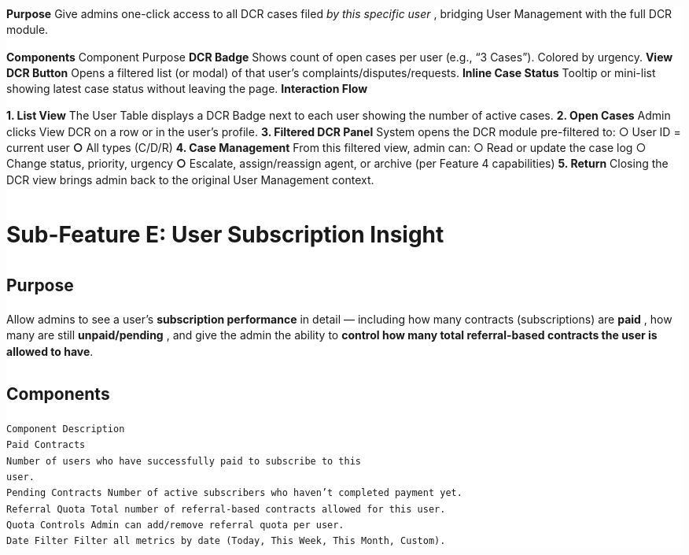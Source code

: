 **Purpose**
Give admins one-click access to all DCR cases filed _by this specific user_ , bridging User
Management with the full DCR module.

**Components**
Component Purpose
**DCR Badge**
Shows count of open cases per user (e.g., “3 Cases”). Colored by
urgency.
**View DCR Button**
Opens a filtered list (or modal) of that user’s
complaints/disputes/requests.
**Inline Case Status** Tooltip or mini-list showing latest case status without leaving the page.
**Interaction Flow**

**1. List View**
The User Table displays a DCR Badge next to each user showing the number of active
cases.
**2. Open Cases**
Admin clicks View DCR on a row or in the user’s profile.
**3. Filtered DCR Panel**
System opens the DCR module pre-filtered to:
○ User ID = current user
**○** All types (C/D/R)
**4. Case Management**
From this filtered view, admin can:
○ Read or update the case log
○ Change status, priority, urgency
**○** Escalate, assign/reassign agent, or archive (per Feature 4 capabilities)
**5. Return**
Closing the DCR view brings admin back to the original User Management context.

# Sub-Feature E: User Subscription Insight

## Purpose

Allow admins to see a user’s **subscription performance** in detail — including how many
contracts (subscriptions) are **paid** , how many are still **unpaid/pending** , and give the admin the
ability to **control how many total referral-based contracts the user is allowed to have**.

## Components

```
Component Description
Paid Contracts
Number of users who have successfully paid to subscribe to this
user.
Pending Contracts Number of active subscribers who haven’t completed payment yet.
Referral Quota Total number of referral-based contracts allowed for this user.
Quota Controls Admin can add/remove referral quota per user.
Date Filter Filter all metrics by date (Today, This Week, This Month, Custom).
```
